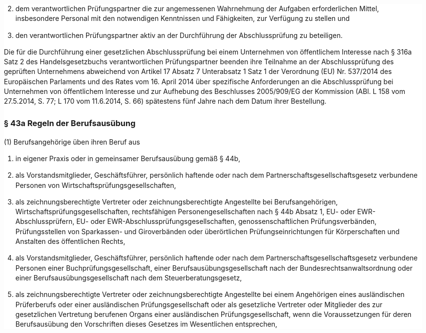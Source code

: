 2.  dem verantwortlichen Prüfungspartner die zur angemessenen Wahrnehmung
    der Aufgaben erforderlichen Mittel, insbesondere Personal mit den
    notwendigen Kenntnissen und Fähigkeiten, zur Verfügung zu stellen und


3.  den verantwortlichen Prüfungspartner aktiv an der Durchführung der
    Abschlussprüfung zu beteiligen.



Die für die Durchführung einer gesetzlichen Abschlussprüfung bei einem
Unternehmen von öffentlichem Interesse nach § 316a Satz 2 des
Handelsgesetzbuchs verantwortlichen Prüfungspartner beenden ihre
Teilnahme an der Abschlussprüfung des geprüften Unternehmens
abweichend von Artikel 17 Absatz 7 Unterabsatz 1 Satz 1 der Verordnung
(EU) Nr. 537/2014 des Europäischen Parlaments und des Rates vom 16.
April 2014 über spezifische Anforderungen an die Abschlussprüfung bei
Unternehmen von öffentlichem Interesse und zur Aufhebung des
Beschlusses 2005/909/EG der Kommission (ABl. L 158 vom 27.5.2014, S.
77; L 170 vom 11.6.2014, S. 66) spätestens fünf Jahre nach dem Datum
ihrer Bestellung.


### § 43a Regeln der Berufsausübung

(1) Berufsangehörige üben ihren Beruf aus

1.  in eigener Praxis oder in gemeinsamer Berufsausübung gemäß § 44b,


2.  als Vorstandsmitglieder, Geschäftsführer, persönlich haftende oder
    nach dem Partnerschaftsgesellschaftsgesetz verbundene Personen von
    Wirtschaftsprüfungsgesellschaften,


3.  als zeichnungsberechtigte Vertreter oder zeichnungsberechtigte
    Angestellte bei Berufsangehörigen, Wirtschaftsprüfungsgesellschaften,
    rechtsfähigen Personengesellschaften nach § 44b Absatz 1, EU- oder
    EWR-Abschlussprüfern, EU- oder EWR-Abschlussprüfungsgesellschaften,
    genossenschaftlichen Prüfungsverbänden, Prüfungsstellen von
    Sparkassen- und Giroverbänden oder überörtlichen Prüfungseinrichtungen
    für Körperschaften und Anstalten des öffentlichen Rechts,


4.  als Vorstandsmitglieder, Geschäftsführer, persönlich haftende oder
    nach dem Partnerschaftsgesellschaftsgesetz verbundene Personen einer
    Buchprüfungsgesellschaft, einer Berufsausübungsgesellschaft nach der
    Bundesrechtsanwaltsordnung oder einer Berufsausübungsgesellschaft nach
    dem Steuerberatungsgesetz,


5.  als zeichnungsberechtigte Vertreter oder zeichnungsberechtigte
    Angestellte bei einem Angehörigen eines ausländischen Prüferberufs
    oder einer ausländischen Prüfungsgesellschaft oder als gesetzliche
    Vertreter oder Mitglieder des zur gesetzlichen Vertretung berufenen
    Organs einer ausländischen Prüfungsgesellschaft, wenn die
    Voraussetzungen für deren Berufsausübung den Vorschriften dieses
    Gesetzes im Wesentlichen entsprechen,
